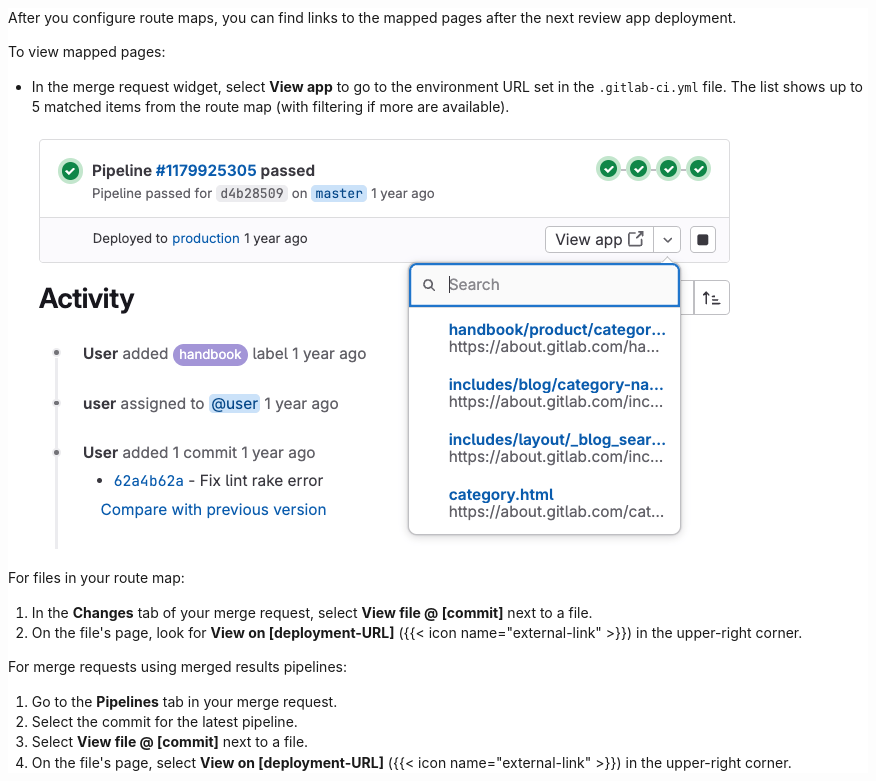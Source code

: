After you configure route maps, you can find links to the mapped pages after the next
review app deployment.

To view mapped pages:

- In the merge request widget, select **View app** to go to the environment URL set in the
  `.gitlab-ci.yml` file. The list shows up to 5 matched items from the route map (with
  filtering if more are available).

  ![Merge request widget with route maps showing matched items and filter bar](img/mr_widget_route_maps_v17_11.png)

For files in your route map:

1. In the **Changes** tab of your merge request, select **View file @ [commit]** next to a file.
1. On the file's page, look for **View on [deployment-URL]** ({{< icon name="external-link" >}}) in the upper-right corner.

For merge requests using merged results pipelines:

1. Go to the **Pipelines** tab in your merge request.
1. Select the commit for the latest pipeline.
1. Select **View file @ [commit]** next to a file.
1. On the file's page, select **View on [deployment-URL]** ({{< icon name="external-link" >}}) in the upper-right corner.
